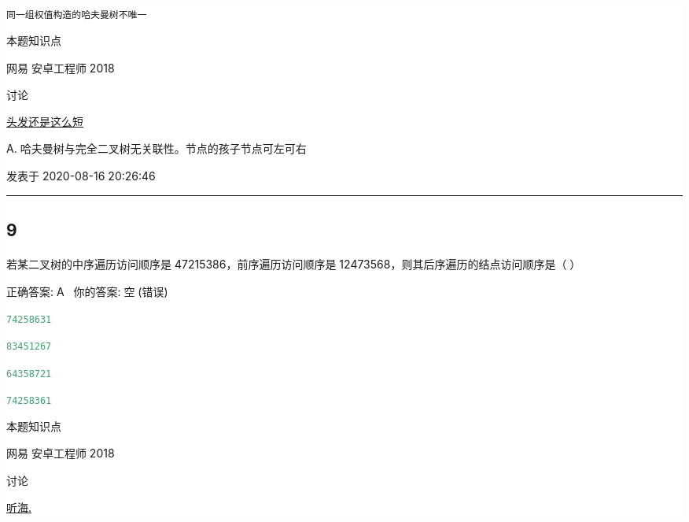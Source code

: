 ```cpp
同一组权值构造的哈夫曼树不唯一
```

本题知识点

网易 安卓工程师 2018

讨论

[头发还是这么短](https://www.nowcoder.com/profile/120902802)

A. 哈夫曼树与完全二叉树无关联性。节点的孩子节点可左可右

发表于 2020-08-16 20:26:46

* * *

## 9

若某二叉树的中序遍历访问顺序是 47215386，前序遍历访问顺序是 12473568，则其后序遍历的结点访问顺序是（ ）

正确答案: A   你的答案: 空 (错误)

```cpp
74258631
```

```cpp
83451267
```

```cpp
64358721
```

```cpp
74258361
```

本题知识点

网易 安卓工程师 2018

讨论

[听海.](https://www.nowcoder.com/profile/305512864)
